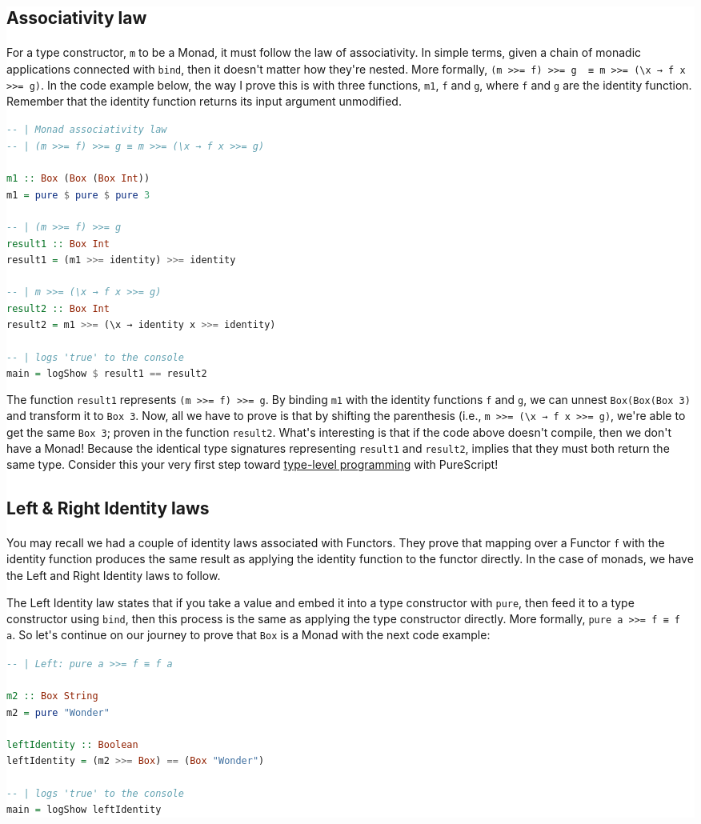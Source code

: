 ## Associativity law
For a type constructor, `m` to be a Monad, it must follow the law of associativity.  In simple terms, given a chain of monadic applications connected with `bind`, then it doesn't matter how they're nested.  More formally, `(m >>= f) >>= g  ≡ m >>= (\x → f x >>= g)`.  In the code example below, the way I prove this is with three functions, `m1`, `f` and `g`, where `f` and `g` are the identity function.  Remember that the identity function returns its input argument unmodified.  

```haskell
-- | Monad associativity law
-- | (m >>= f) >>= g ≡ m >>= (\x → f x >>= g)

m1 :: Box (Box (Box Int))
m1 = pure $ pure $ pure 3

-- | (m >>= f) >>= g
result1 :: Box Int
result1 = (m1 >>= identity) >>= identity

-- | m >>= (\x → f x >>= g)
result2 :: Box Int
result2 = m1 >>= (\x → identity x >>= identity)

-- | logs 'true' to the console
main = logShow $ result1 == result2
```
The function `result1` represents `(m >>= f) >>= g`.  By binding `m1` with the identity functions `f` and `g`, we can unnest `Box(Box(Box 3)` and transform it to `Box 3`.  Now, all we have to prove is that by shifting the parenthesis (i.e., `m >>= (\x → f x >>= g)`,  we're able to get the same `Box 3`; proven in the function `result2`.  What's interesting is that if the code above doesn't compile, then we don't have a Monad!  Because the identical type signatures representing `result1` and `result2`, implies that they must both return the same type.  Consider this your very first step toward [type-level programming](http://www.parsonsmatt.org/2017/04/26/basic_type_level_programming_in_haskell.html) with PureScript!

## Left & Right Identity laws
You may recall we had a couple of identity laws associated with Functors.  They prove that mapping over a Functor `f` with the identity function produces the same result as applying the identity function to the functor directly. In the case of monads, we have the Left and Right Identity laws to follow.  

The Left Identity law states that if you take a value and embed it into a type constructor with `pure`, then feed it to a type constructor using `bind`, then this process is the same as applying the type constructor directly.  More formally, `pure a >>= f ≡ f a`. So let's continue on our journey to prove that `Box` is a Monad with the next code example:

```haskell
-- | Left: pure a >>= f ≡ f a

m2 :: Box String
m2 = pure "Wonder"

leftIdentity :: Boolean
leftIdentity = (m2 >>= Box) == (Box "Wonder")

-- | logs 'true' to the console
main = logShow leftIdentity
```
